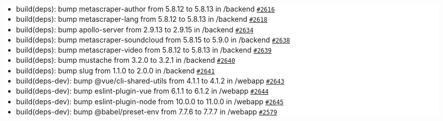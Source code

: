 - build(deps): bump metascraper-author from 5.8.12 to 5.8.13 in /backend [`#2616`](https://github.com/Human-Connection/Human-Connection/pull/2616)
- build(deps): bump metascraper-lang from 5.8.12 to 5.8.13 in /backend [`#2618`](https://github.com/Human-Connection/Human-Connection/pull/2618)
- build(deps): bump apollo-server from 2.9.13 to 2.9.15 in /backend [`#2634`](https://github.com/Human-Connection/Human-Connection/pull/2634)
- build(deps): bump metascraper-soundcloud from 5.8.15 to 5.9.0 in /backend [`#2638`](https://github.com/Human-Connection/Human-Connection/pull/2638)
- build(deps): bump metascraper-video from 5.8.12 to 5.8.13 in /backend [`#2639`](https://github.com/Human-Connection/Human-Connection/pull/2639)
- build(deps): bump mustache from 3.2.0 to 3.2.1 in /backend [`#2640`](https://github.com/Human-Connection/Human-Connection/pull/2640)
- build(deps): bump slug from 1.1.0 to 2.0.0 in /backend [`#2641`](https://github.com/Human-Connection/Human-Connection/pull/2641)
- build(deps-dev): bump @vue/cli-shared-utils from 4.1.1 to 4.1.2 in /webapp [`#2643`](https://github.com/Human-Connection/Human-Connection/pull/2643)
- build(deps-dev): bump eslint-plugin-vue from 6.1.1 to 6.1.2 in /webapp [`#2644`](https://github.com/Human-Connection/Human-Connection/pull/2644)
- build(deps-dev): bump eslint-plugin-node from 10.0.0 to 11.0.0 in /webapp [`#2645`](https://github.com/Human-Connection/Human-Connection/pull/2645)
- build(deps-dev): bump @babel/preset-env from 7.7.6 to 7.7.7 in /webapp [`#2579`](https://github.com/Human-Connection/Human-Connection/pull/2579)
